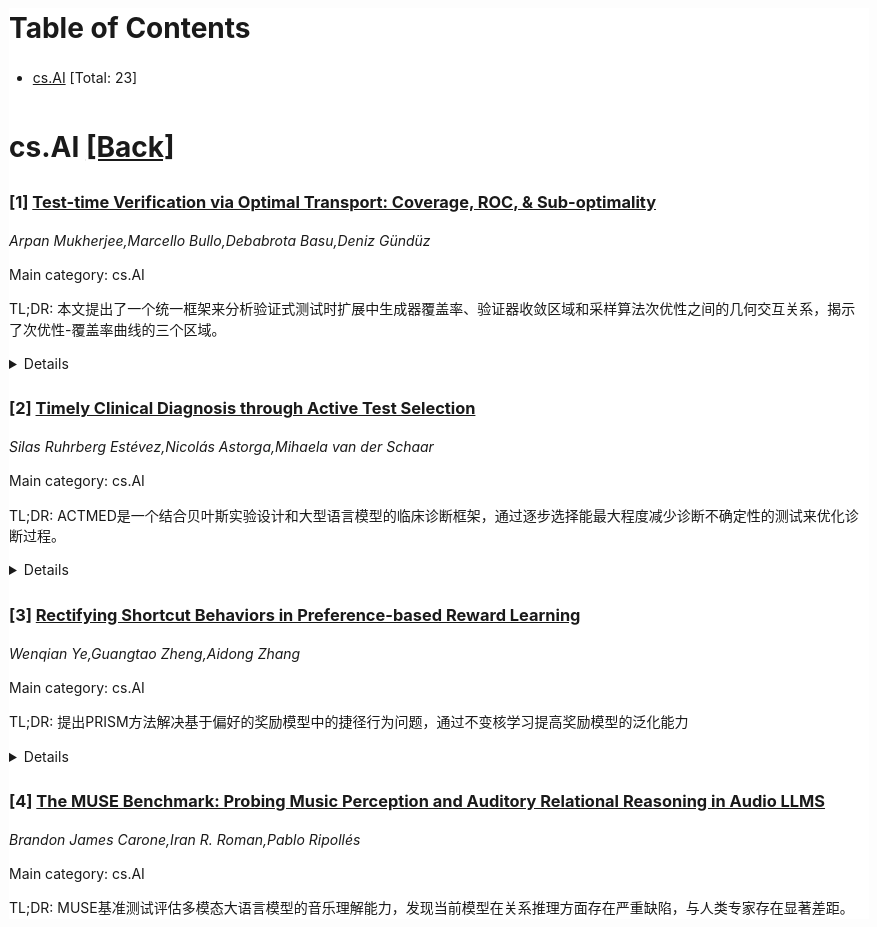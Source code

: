 <div id=toc></div>

# Table of Contents

- [cs.AI](#cs.AI) [Total: 23]


<div id='cs.AI'></div>

# cs.AI [[Back]](#toc)

### [1] [Test-time Verification via Optimal Transport: Coverage, ROC, & Sub-optimality](https://arxiv.org/abs/2510.18982)
*Arpan Mukherjee,Marcello Bullo,Debabrota Basu,Deniz Gündüz*

Main category: cs.AI

TL;DR: 本文提出了一个统一框架来分析验证式测试时扩展中生成器覆盖率、验证器收敛区域和采样算法次优性之间的几何交互关系，揭示了次优性-覆盖率曲线的三个区域。


<details><summary>Details</summary></details>


### [2] [Timely Clinical Diagnosis through Active Test Selection](https://arxiv.org/abs/2510.18988)
*Silas Ruhrberg Estévez,Nicolás Astorga,Mihaela van der Schaar*

Main category: cs.AI

TL;DR: ACTMED是一个结合贝叶斯实验设计和大型语言模型的临床诊断框架，通过逐步选择能最大程度减少诊断不确定性的测试来优化诊断过程。


<details><summary>Details</summary></details>


### [3] [Rectifying Shortcut Behaviors in Preference-based Reward Learning](https://arxiv.org/abs/2510.19050)
*Wenqian Ye,Guangtao Zheng,Aidong Zhang*

Main category: cs.AI

TL;DR: 提出PRISM方法解决基于偏好的奖励模型中的捷径行为问题，通过不变核学习提高奖励模型的泛化能力


<details><summary>Details</summary></details>


### [4] [The MUSE Benchmark: Probing Music Perception and Auditory Relational Reasoning in Audio LLMS](https://arxiv.org/abs/2510.19055)
*Brandon James Carone,Iran R. Roman,Pablo Ripollés*

Main category: cs.AI

TL;DR: MUSE基准测试评估多模态大语言模型的音乐理解能力，发现当前模型在关系推理方面存在严重缺陷，与人类专家存在显著差距。
